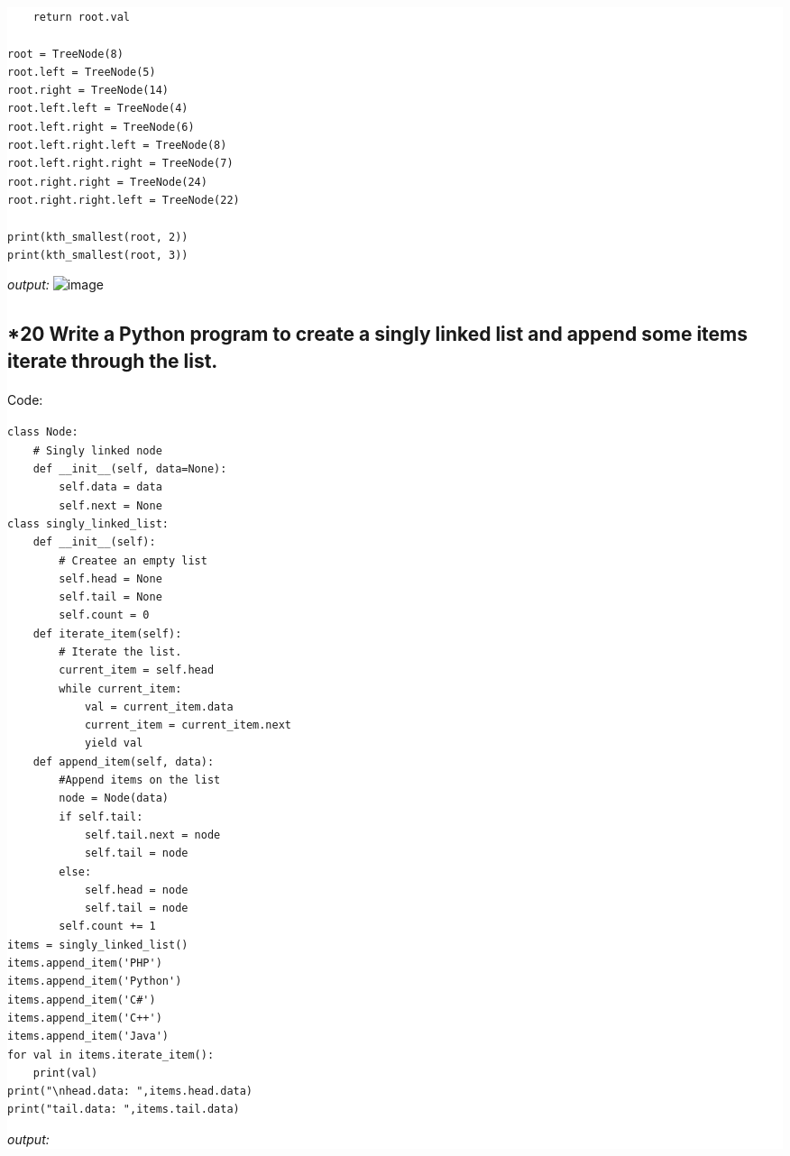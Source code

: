```
    return root.val

root = TreeNode(8)  
root.left = TreeNode(5)  
root.right = TreeNode(14) 
root.left.left = TreeNode(4)  
root.left.right = TreeNode(6) 
root.left.right.left = TreeNode(8)  
root.left.right.right = TreeNode(7)  
root.right.right = TreeNode(24) 
root.right.right.left = TreeNode(22)  

print(kth_smallest(root, 2))
print(kth_smallest(root, 3))
```
_output:_
![image](https://user-images.githubusercontent.com/85491362/121061201-6934c100-c778-11eb-84f3-d45985ccbe37.png)

## *20 Write a Python program to create a singly linked list and append some items iterate through the list.
Code:
```
class Node:
    # Singly linked node
    def __init__(self, data=None):
        self.data = data
        self.next = None
class singly_linked_list:
    def __init__(self):
        # Createe an empty list
        self.head = None
        self.tail = None
        self.count = 0
    def iterate_item(self):
        # Iterate the list.
        current_item = self.head
        while current_item:
            val = current_item.data
            current_item = current_item.next
            yield val
    def append_item(self, data):
        #Append items on the list
        node = Node(data)
        if self.tail:
            self.tail.next = node
            self.tail = node
        else:
            self.head = node
            self.tail = node
        self.count += 1
items = singly_linked_list()
items.append_item('PHP')
items.append_item('Python')
items.append_item('C#')
items.append_item('C++')
items.append_item('Java')
for val in items.iterate_item():
    print(val)
print("\nhead.data: ",items.head.data)
print("tail.data: ",items.tail.data)
```
_output:_